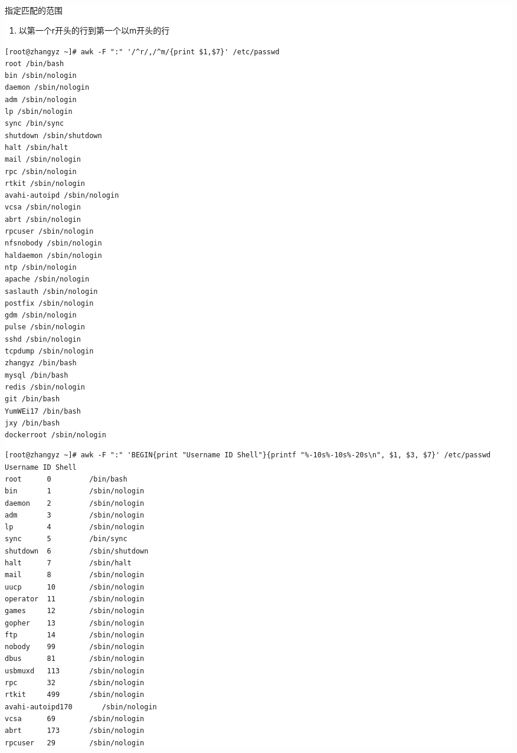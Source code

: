 指定匹配的范围
1) 以第一个r开头的行到第一个以m开头的行
```shell
[root@zhangyz ~]# awk -F ":" '/^r/,/^m/{print $1,$7}' /etc/passwd
root /bin/bash
bin /sbin/nologin
daemon /sbin/nologin
adm /sbin/nologin
lp /sbin/nologin
sync /bin/sync
shutdown /sbin/shutdown
halt /sbin/halt
mail /sbin/nologin
rpc /sbin/nologin
rtkit /sbin/nologin
avahi-autoipd /sbin/nologin
vcsa /sbin/nologin
abrt /sbin/nologin
rpcuser /sbin/nologin
nfsnobody /sbin/nologin
haldaemon /sbin/nologin
ntp /sbin/nologin
apache /sbin/nologin
saslauth /sbin/nologin
postfix /sbin/nologin
gdm /sbin/nologin
pulse /sbin/nologin
sshd /sbin/nologin
tcpdump /sbin/nologin
zhangyz /bin/bash
mysql /bin/bash
redis /sbin/nologin
git /bin/bash
YumWEi17 /bin/bash
jxy /bin/bash
dockerroot /sbin/nologin
```

```shell
[root@zhangyz ~]# awk -F ":" 'BEGIN{print "Username ID Shell"}{printf "%-10s%-10s%-20s\n", $1, $3, $7}' /etc/passwd
Username ID Shell
root      0         /bin/bash           
bin       1         /sbin/nologin       
daemon    2         /sbin/nologin       
adm       3         /sbin/nologin       
lp        4         /sbin/nologin       
sync      5         /bin/sync           
shutdown  6         /sbin/shutdown      
halt      7         /sbin/halt          
mail      8         /sbin/nologin       
uucp      10        /sbin/nologin       
operator  11        /sbin/nologin       
games     12        /sbin/nologin       
gopher    13        /sbin/nologin       
ftp       14        /sbin/nologin       
nobody    99        /sbin/nologin       
dbus      81        /sbin/nologin       
usbmuxd   113       /sbin/nologin       
rpc       32        /sbin/nologin       
rtkit     499       /sbin/nologin       
avahi-autoipd170       /sbin/nologin       
vcsa      69        /sbin/nologin       
abrt      173       /sbin/nologin       
rpcuser   29        /sbin/nologin       
```